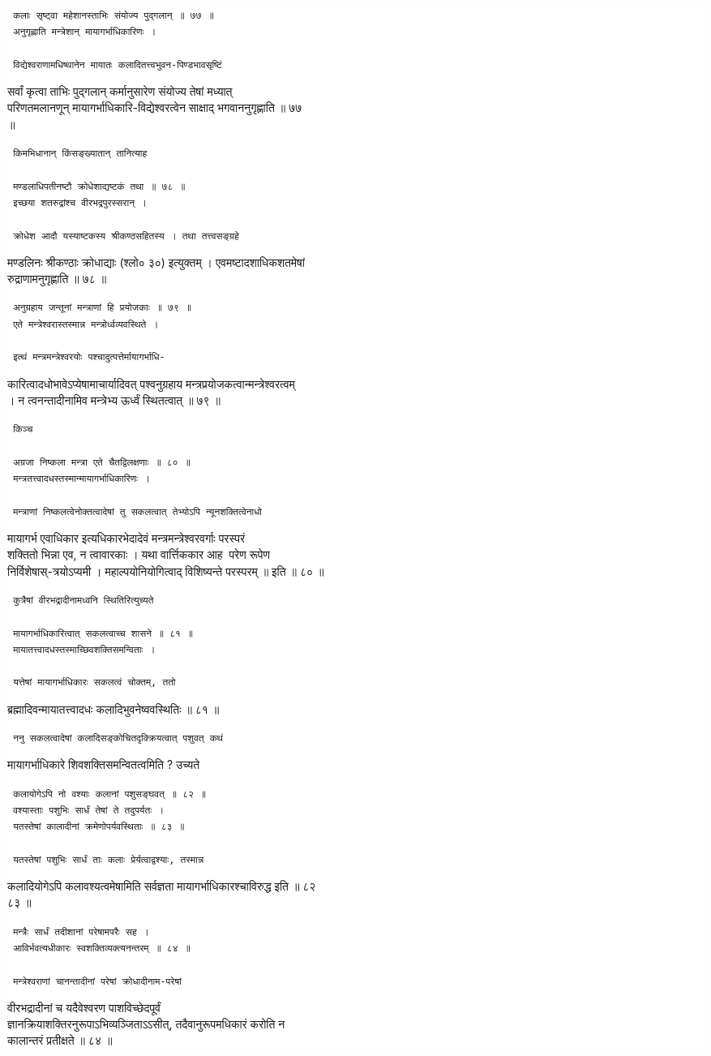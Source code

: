      कलाः सृष्ट्वा महेशानस्ताभिः संयोज्य पुद्गलान् ॥ ७७ ॥  
     अनुगृह्णाति मन्त्रेशान् मायागर्भाधिकारिणः ।  
            
     विद्येश्वराणामधिष्थानेन मायातः कलादितत्त्वभुवन-पिण्डभावसृष्टिं   
सर्वां कृत्वा ताभिः पुद्गलान् कर्मानुसारेण संयोज्य तेषां मध्यात्   
परिणतमलानणून् मायागर्भाधिकारि-विद्येश्वरत्वेन साक्षाद् भगवाननुगृह्णाति ॥ ७७   
॥  
            
     किमभिधानान् किंसङ्ख्यातान् तानित्याह   
            
     मण्डलाधिपतीनष्टौ क्रोधेशाद्यष्टकं तथा ॥ ७८ ॥  
     इच्छया शतरुद्रांश्च वीरभद्रपुरस्सरान् ।  
            
     क्रोधेश आदौ यस्याष्टकस्य श्रीकण्ठसहितस्य । तथा तत्त्वसङ्ग्रहे    
मण्डलिनः श्रीकण्ठाः क्रोधाद्याः (श्लो० ३०) इत्युक्तम् । एवमष्टादशाधिकशतमेषां   
रुद्राणामनुगृह्णाति ॥ ७८ ॥  
            
     अनुग्रहाय जन्तूनां मन्त्राणां हि प्रयोजकाः ॥ ७९ ॥  
     एते मन्त्रेश्वरास्तस्मान्न मन्त्रोर्ध्वव्यवस्थिते ।  
            
     इत्थं मन्त्रमन्त्रेश्वरयोः पश्चादुत्पत्तेर्मायागर्भाधि-  
कारित्वादधोभावेऽप्येषामाचार्यादिवत् पश्वनुग्रहाय मन्त्रप्रयोजकत्वान्मन्त्रेश्वरत्वम्   
। न त्वनन्तादीनामिव मन्त्रेभ्य ऊर्ध्वं स्थितत्वात् ॥ ७९ ॥  
            
     किञ्च   
            
     अग्रजा निष्कला मन्त्रा एते चैतद्विलक्षणाः ॥ ८० ॥  
     मन्त्रतत्त्वादधस्तस्मान्मायागर्भाधिकारिणः ।  
            
     मन्त्राणां निष्कलत्वेनोक्तत्वादेषां तु सकलत्वात् तेभ्योऽपि न्यूनशक्तित्वेनाधो   
मायागर्भ एवाधिकार इत्यधिकारभेदादेवं मन्त्रमन्त्रेश्वरवर्गाः परस्परं   
शक्तितो भिन्ना एव, न त्वावारकाः । यथा वार्त्तिककार आह  परेण रूपेण   
निर्विशेषास्-त्रयोऽप्यमी । महाल्पयोनियोगित्वाद् विशिष्यन्ते परस्परम् ॥ इति ॥ ८० ॥  
            
     कुत्रैषां वीरभद्रादीनामध्वनि स्थितिरित्युच्यते   
            
     मायागर्भाधिकारित्वात् सकलत्वाच्च शासने ॥ ८१ ॥  
     मायातत्त्वादधस्तस्माच्छिवशक्तिसमन्विताः ।  
            
     यत्तेषां मायागर्भाधिकारः सकलत्वं चोक्तम्, ततो   
ब्रह्मादिवन्मायातत्त्वादधः कलादिभुवनेष्ववस्थितिः ॥ ८१ ॥  
            
     ननु सकलत्वादेषां कलादिसङ्कोचितदृक्क्रियत्वात् पशुवत् कथं   
मायागर्भाधिकारे शिवशक्तिसमन्वितत्वमिति ? उच्यते   
            
     कलायोगेऽपि नो वश्याः कलानां पशुसङ्घवत् ॥ ८२ ॥  
     वश्यास्ताः पशुभिः सार्धं तेषां ते तदुपर्यतः ।  
     यतस्तेषां कालादीनां क्रमेणोपर्यवस्थिताः ॥ ८३ ॥  
            
     यतस्तेषां पशुभिः सार्धं ताः कलाः प्रेर्यत्वाद्वश्याः, तस्मान्न   
कलादियोगेऽपि कलावश्यत्वमेषामिति सर्वज्ञता मायागर्भाधिकारश्चाविरुद्ध इति ॥ ८२   
८३ ॥  
            
     मन्त्रैः सार्धं तदीशानां परेषामपरैः सह ।  
     आविर्भवत्यधीकारः स्वशक्तिव्यक्त्यनन्तरम् ॥ ८४ ॥  
            
     मन्त्रेश्वराणां चानन्तादीनां परेषां क्रोधादीनाम-परेषां   
वीरभद्रादीनां च यदैवेश्वरण पाशविच्छेदपूर्वं   
ज्ञानक्रियाशक्तिरनुरूपाऽभिव्यञ्जिताऽऽसीत्, तदैवानुरूपमधिकारं करोति न   
कालान्तरं प्रतीक्षते ॥ ८४ ॥  
            